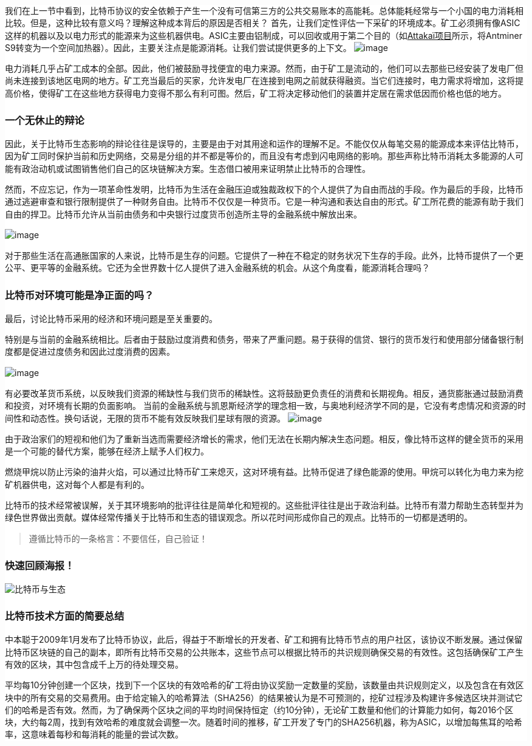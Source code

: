 我们在上一节中看到，比特币协议的安全依赖于产生一个没有可信第三方的公共交易账本的高能耗。总体能耗经常与一个小国的电力消耗相比较。但是，这种比较有意义吗？理解这种成本背后的原因是否相关？
首先，让我们定性评估一下采矿的环境成本。矿工必须拥有像ASIC这样的机器以及以电力形式的能源来为这些机器供电。ASIC主要由铝制成，可以回收或用于第二个目的（如[Attakaï项目](https://decouvrebitcoin.fr/attakai/)所示，将Antminer S9转变为一个空间加热器）。因此，主要关注点是能源消耗。让我们尝试提供更多的上下文。
![image](assets/en/chapter13/1.webp)

电力消耗几乎占矿工成本的全部。因此，他们被鼓励寻找便宜的电力来源。然而，由于矿工是流动的，他们可以去那些已经安装了发电厂但尚未连接到该地区电网的地方。矿工充当最后的买家，允许发电厂在连接到电网之前就获得融资。当它们连接时，电力需求将增加，这将提高价格，使得矿工在这些地方获得电力变得不那么有利可图。然后，矿工将决定移动他们的装置并定居在需求低因而价格也低的地方。

### 一个无休止的辩论

因此，关于比特币生态影响的辩论往往是误导的，主要是由于对其用途和运作的理解不足。不能仅仅从每笔交易的能源成本来评估比特币，因为矿工同时保护当前和历史网络，交易是分组的并不都是等价的，而且没有考虑到闪电网络的影响。那些声称比特币消耗太多能源的人可能有政治动机或试图销售他们自己的区块链解决方案。生态借口被用来证明禁止比特币的合理性。

然而，不应忘记，作为一项革命性发明，比特币为生活在金融压迫或独裁政权下的个人提供了为自由而战的手段。作为最后的手段，比特币通过逃避审查和银行限制提供了一种财务自由。比特币不仅仅是一种货币。它是一种沟通和表达自由的形式。矿工所花费的能源有助于我们自由的捍卫。比特币允许从当前由债务和中央银行过度货币创造所主导的金融系统中解放出来。

![image](assets/en/chapter13/3.webp)

对于那些生活在高通胀国家的人来说，比特币是生存的问题。它提供了一种在不稳定的财务状况下生存的手段。此外，比特币提供了一个更公平、更平等的金融系统。它还为全世界数十亿人提供了进入金融系统的机会。从这个角度看，能源消耗合理吗？

### 比特币对环境可能是净正面的吗？

最后，讨论比特币采用的经济和环境问题是至关重要的。

特别是与当前的金融系统相比。后者由于鼓励过度消费和债务，带来了严重问题。易于获得的信贷、银行的货币发行和使用部分储备银行制度都是促进过度债务和因此过度消费的因素。

![image](assets/en/chapter13/12.webp)

有必要改革货币系统，以反映我们资源的稀缺性与我们货币的稀缺性。这将鼓励更负责任的消费和长期视角。相反，通货膨胀通过鼓励消费和投资，对环境有长期的负面影响。
当前的金融系统与凯恩斯经济学的理念相一致，与奥地利经济学不同的是，它没有考虑情况和资源的时间性和动态性。换句话说，无限的货币不能有效反映我们星球有限的资源。
![image](assets/en/chapter13/2.webp)

由于政治家们的短视和他们为了重新当选而需要经济增长的需求，他们无法在长期内解决生态问题。相反，像比特币这样的健全货币的采用是一个可能的替代方案，能够在经济上赋予人们权力。

燃烧甲烷以防止污染的油井火焰，可以通过比特币矿工来熄灭，这对环境有益。比特币促进了绿色能源的使用。甲烷可以转化为电力来为挖矿机器供电，这对每个人都是有利的。

比特币的技术经常被误解，关于其环境影响的批评往往是简单化和短视的。这些批评往往是出于政治利益。比特币有潜力帮助生态转型并为绿色世界做出贡献。媒体经常传播关于比特币和生态的错误观念。所以花时间形成你自己的观点。比特币的一切都是透明的。

> 遵循比特币的一条格言：不要信任，自己验证！

### 快速回顾海报！

![比特币与生态](assets/posters/fr/14_minage_et_ecologie_crop.webp)

### 比特币技术方面的简要总结

中本聪于2009年1月发布了比特币协议，此后，得益于不断增长的开发者、矿工和拥有比特币节点的用户社区，该协议不断发展。通过保留比特币区块链的自己的副本，即所有比特币交易的公共账本，这些节点可以根据比特币的共识规则确保交易的有效性。这包括确保矿工产生有效的区块，其中包含成千上万的待处理交易。

平均每10分钟创建一个区块，找到下一个区块的有效哈希的矿工将由协议奖励一定数量的奖励，该数量由共识规则定义，以及包含在有效区块中的所有交易的交易费用。由于给定输入的哈希算法（SHA256）的结果被认为是不可预测的，挖矿过程涉及构建许多候选区块并测试它们的哈希是否有效。然而，为了确保两个区块之间的平均时间保持恒定（约10分钟），无论矿工数量和他们的计算能力如何，每2016个区块，大约每2周，找到有效哈希的难度就会调整一次。随着时间的推移，矿工开发了专门的SHA256机器，称为ASIC，以增加每焦耳的哈希率，这意味着每秒和每消耗的能量的尝试次数。
